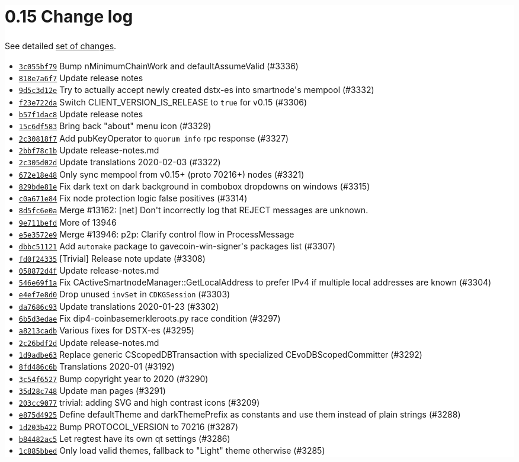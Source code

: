 0.15 Change log
===============

See detailed [set of changes](https://github.com/gavecoin/gavecoin/compare/v0.14.0.5...gavecoin:v0.15.0.0).

- [`3c055bf79`](https://github.com/gavecoin/gavecoin/commit/3c055bf79) Bump nMinimumChainWork and defaultAssumeValid (#3336)
- [`818e7a6f7`](https://github.com/gavecoin/gavecoin/commit/818e7a6f7) Update release notes
- [`9d5c3d12e`](https://github.com/gavecoin/gavecoin/commit/9d5c3d12e) Try to actually accept newly created dstx-es into smartnode's mempool (#3332)
- [`f23e722da`](https://github.com/gavecoin/gavecoin/commit/f23e722da) Switch CLIENT_VERSION_IS_RELEASE to `true` for v0.15 (#3306)
- [`b57f1dac8`](https://github.com/gavecoin/gavecoin/commit/b57f1dac8) Update release notes
- [`15c6df583`](https://github.com/gavecoin/gavecoin/commit/15c6df583) Bring back "about" menu icon (#3329)
- [`2c30818f7`](https://github.com/gavecoin/gavecoin/commit/2c30818f7) Add pubKeyOperator to `quorum info` rpc response (#3327)
- [`2bbf78c1b`](https://github.com/gavecoin/gavecoin/commit/2bbf78c1b) Update release-notes.md
- [`2c305d02d`](https://github.com/gavecoin/gavecoin/commit/2c305d02d) Update translations 2020-02-03 (#3322)
- [`672e18e48`](https://github.com/gavecoin/gavecoin/commit/672e18e48) Only sync mempool from v0.15+ (proto 70216+) nodes (#3321)
- [`829bde81e`](https://github.com/gavecoin/gavecoin/commit/829bde81e) Fix dark text on dark background in combobox dropdowns on windows (#3315)
- [`c0a671e84`](https://github.com/gavecoin/gavecoin/commit/c0a671e84) Fix node protection logic false positives (#3314)
- [`8d5fc6e0a`](https://github.com/gavecoin/gavecoin/commit/8d5fc6e0a) Merge #13162: [net] Don't incorrectly log that REJECT messages are unknown.
- [`9e711befd`](https://github.com/gavecoin/gavecoin/commit/9e711befd) More of 13946
- [`e5e3572e9`](https://github.com/gavecoin/gavecoin/commit/e5e3572e9) Merge #13946: p2p: Clarify control flow in ProcessMessage
- [`dbbc51121`](https://github.com/gavecoin/gavecoin/commit/dbbc51121) Add `automake` package to gavecoin-win-signer's packages list (#3307)
- [`fd0f24335`](https://github.com/gavecoin/gavecoin/commit/fd0f24335) [Trivial] Release note update (#3308)
- [`058872d4f`](https://github.com/gavecoin/gavecoin/commit/058872d4f) Update release-notes.md
- [`546e69f1a`](https://github.com/gavecoin/gavecoin/commit/546e69f1a) Fix CActiveSmartnodeManager::GetLocalAddress to prefer IPv4 if multiple local addresses are known (#3304)
- [`e4ef7e8d0`](https://github.com/gavecoin/gavecoin/commit/e4ef7e8d0) Drop unused `invSet` in `CDKGSession` (#3303)
- [`da7686c93`](https://github.com/gavecoin/gavecoin/commit/da7686c93) Update translations 2020-01-23 (#3302)
- [`6b5d3edae`](https://github.com/gavecoin/gavecoin/commit/6b5d3edae) Fix dip4-coinbasemerkleroots.py race condition (#3297)
- [`a8213cadb`](https://github.com/gavecoin/gavecoin/commit/a8213cadb) Various fixes for DSTX-es (#3295)
- [`2c26bdf2d`](https://github.com/gavecoin/gavecoin/commit/2c26bdf2d) Update release-notes.md
- [`1d9adbe63`](https://github.com/gavecoin/gavecoin/commit/1d9adbe63) Replace generic CScopedDBTransaction with specialized CEvoDBScopedCommitter (#3292)
- [`8fd486c6b`](https://github.com/gavecoin/gavecoin/commit/8fd486c6b) Translations 2020-01 (#3192)
- [`3c54f6527`](https://github.com/gavecoin/gavecoin/commit/3c54f6527) Bump copyright year to 2020 (#3290)
- [`35d28c748`](https://github.com/gavecoin/gavecoin/commit/35d28c748) Update man pages (#3291)
- [`203cc9077`](https://github.com/gavecoin/gavecoin/commit/203cc9077)  trivial: adding SVG and high contrast icons  (#3209)
- [`e875d4925`](https://github.com/gavecoin/gavecoin/commit/e875d4925) Define defaultTheme and darkThemePrefix as constants and use them instead of plain strings (#3288)
- [`1d203b422`](https://github.com/gavecoin/gavecoin/commit/1d203b422) Bump PROTOCOL_VERSION to 70216 (#3287)
- [`b84482ac5`](https://github.com/gavecoin/gavecoin/commit/b84482ac5) Let regtest have its own qt settings (#3286)
- [`1c885bbed`](https://github.com/gavecoin/gavecoin/commit/1c885bbed) Only load valid themes, fallback to "Light" theme otherwise (#3285)